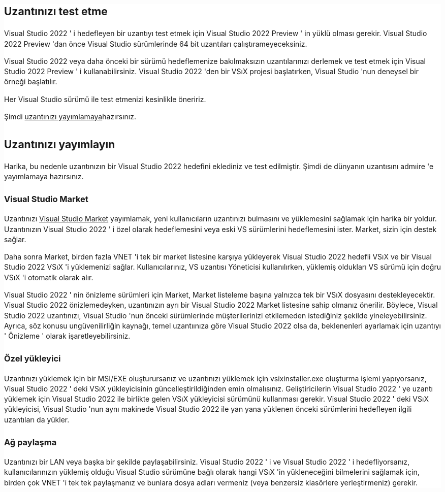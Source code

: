 ## <a name="test-your-extension"></a>Uzantınızı test etme

Visual Studio 2022 ' i hedefleyen bir uzantıyı test etmek için Visual Studio 2022 Preview ' in yüklü olması gerekir.
Visual Studio 2022 Preview 'dan önce Visual Studio sürümlerinde 64 bit uzantıları çalıştırameyeceksiniz.

Visual Studio 2022 veya daha önceki bir sürümü hedeflemenize bakılmaksızın uzantılarınızı derlemek ve test etmek için Visual Studio 2022 Preview ' i kullanabilirsiniz. Visual Studio 2022 'den bir VSıX projesi başlatırken, Visual Studio 'nun deneysel bir örneği başlatılır.

Her Visual Studio sürümü ile test etmenizi kesinlikle öneririz.

Şimdi [uzantınızı yayımlamaya](#publish-your-extension)hazırsınız.

## <a name="publish-your-extension"></a>Uzantınızı yayımlayın

Harika, bu nedenle uzantınızın bir Visual Studio 2022 hedefini eklediniz ve test edilmiştir. Şimdi de dünyanın uzantısını admıire 'e yayımlamaya hazırsınız.

### <a name="visual-studio-marketplace"></a>Visual Studio Market

Uzantınızı [Visual Studio Market](https://marketplace.visualstudio.com/) yayımlamak, yeni kullanıcıların uzantınızı bulmasını ve yüklemesini sağlamak için harika bir yoldur. Uzantınızın Visual Studio 2022 ' i özel olarak hedeflemesini veya eski VS sürümlerini hedeflemesini ister. Market, sizin için destek sağlar.

Daha sonra Market, birden fazla VNET 'i tek bir market listesine karşıya yükleyerek Visual Studio 2022 hedefli VSıX ve bir Visual Studio 2022 VSıX 'i yüklemenizi sağlar. Kullanıcılarınız, VS uzantısı Yöneticisi kullanılırken, yüklemiş oldukları VS sürümü için doğru VSıX 'i otomatik olarak alır.

Visual Studio 2022 ' nin önizleme sürümleri için Market, Market listeleme başına yalnızca tek bir VSıX dosyasını destekleyecektir. Visual Studio 2022 önizlemedeyken, uzantınızın ayrı bir Visual Studio 2022 Market listesine sahip olmanız önerilir. Böylece, Visual Studio 2022 uzantınızı, Visual Studio 'nun önceki sürümlerinde müşterilerinizi etkilemeden istediğiniz şekilde yineleyebilirsiniz. Ayrıca, söz konusu ungüvenilirliğin kaynağı, temel uzantıınıza göre Visual Studio 2022 olsa da, beklenenleri ayarlamak için uzantıyı ' Önizleme ' olarak işaretleyebilirsiniz.

### <a name="custom-installer"></a>Özel yükleyici

Uzantınızı yüklemek için bir MSI/EXE oluşturursanız ve uzantınızı yüklemek için vsixinstaller.exe oluşturma işlemi yapıyorsanız, Visual Studio 2022 ' deki VSıX yükleyicisinin güncelleştirildiğinden emin olmalısınız. Geliştiricilerin Visual Studio 2022 ' ye uzantı yüklemek için Visual Studio 2022 ile birlikte gelen VSıX yükleyicisi sürümünü kullanması gerekir. Visual Studio 2022 ' deki VSıX yükleyicisi, Visual Studio 'nun aynı makinede Visual Studio 2022 ile yan yana yüklenen önceki sürümlerini hedefleyen ilgili uzantıları da yükler.

### <a name="network-share"></a>Ağ paylaşma

Uzantınızı bir LAN veya başka bir şekilde paylaşabilirsiniz. Visual Studio 2022 ' i ve Visual Studio 2022 ' i hedefliyorsanız, kullanıcılarınızın yüklemiş olduğu Visual Studio sürümüne bağlı olarak hangi VSıX 'in yükleneceğini bilmelerini sağlamak için, birden çok VNET 'i tek tek paylaşmanız ve bunlara dosya adları vermeniz (veya benzersiz klasörlere yerleştirmeniz) gerekir.
